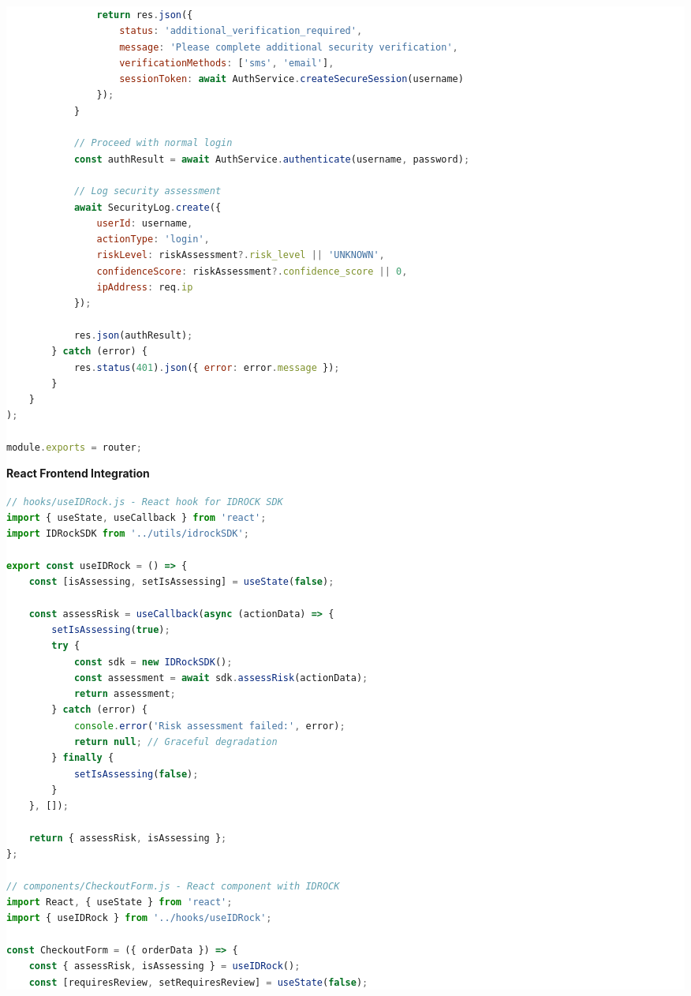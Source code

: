 ```javascript
                return res.json({
                    status: 'additional_verification_required',
                    message: 'Please complete additional security verification',
                    verificationMethods: ['sms', 'email'],
                    sessionToken: await AuthService.createSecureSession(username)
                });
            }

            // Proceed with normal login
            const authResult = await AuthService.authenticate(username, password);
            
            // Log security assessment
            await SecurityLog.create({
                userId: username,
                actionType: 'login',
                riskLevel: riskAssessment?.risk_level || 'UNKNOWN',
                confidenceScore: riskAssessment?.confidence_score || 0,
                ipAddress: req.ip
            });

            res.json(authResult);
        } catch (error) {
            res.status(401).json({ error: error.message });
        }
    }
);

module.exports = router;
```

**React Frontend Integration**
```javascript
// hooks/useIDRock.js - React hook for IDROCK SDK
import { useState, useCallback } from 'react';
import IDRockSDK from '../utils/idrockSDK';

export const useIDRock = () => {
    const [isAssessing, setIsAssessing] = useState(false);
    
    const assessRisk = useCallback(async (actionData) => {
        setIsAssessing(true);
        try {
            const sdk = new IDRockSDK();
            const assessment = await sdk.assessRisk(actionData);
            return assessment;
        } catch (error) {
            console.error('Risk assessment failed:', error);
            return null; // Graceful degradation
        } finally {
            setIsAssessing(false);
        }
    }, []);

    return { assessRisk, isAssessing };
};

// components/CheckoutForm.js - React component with IDROCK
import React, { useState } from 'react';
import { useIDRock } from '../hooks/useIDRock';

const CheckoutForm = ({ orderData }) => {
    const { assessRisk, isAssessing } = useIDRock();
    const [requiresReview, setRequiresReview] = useState(false);

```